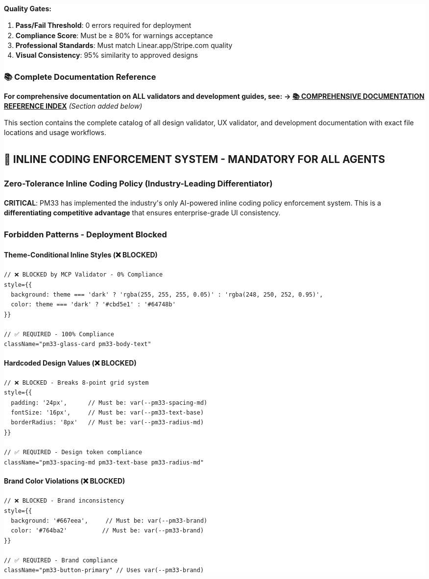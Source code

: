 **Quality Gates:**
1. **Pass/Fail Threshold**: 0 errors required for deployment
2. **Compliance Score**: Must be ≥ 80% for warnings acceptance
3. **Professional Standards**: Must match Linear.app/Stripe.com quality
4. **Visual Consistency**: 95% similarity to approved designs

### **📚 Complete Documentation Reference**
**For comprehensive documentation on ALL validators and development guides, see:**
**→ [📚 COMPREHENSIVE DOCUMENTATION REFERENCE INDEX](#-comprehensive-documentation-reference-index)** *(Section added below)*

This section contains the complete catalog of all design validator, UX validator, and development documentation with exact file locations and usage workflows.

## 🚫 **INLINE CODING ENFORCEMENT SYSTEM - MANDATORY FOR ALL AGENTS**

### **Zero-Tolerance Inline Coding Policy (Industry-Leading Differentiator)**

**CRITICAL**: PM33 has implemented the industry's only AI-powered inline coding policy enforcement system. This is a **differentiating competitive advantage** that ensures enterprise-grade UI consistency.

### **Forbidden Patterns - Deployment Blocked**

#### **Theme-Conditional Inline Styles (❌ BLOCKED)**
```tsx
// ❌ BLOCKED by MCP Validator - 0% Compliance
style={{
  background: theme === 'dark' ? 'rgba(255, 255, 255, 0.05)' : 'rgba(248, 250, 252, 0.95)',
  color: theme === 'dark' ? '#cbd5e1' : '#64748b'
}}

// ✅ REQUIRED - 100% Compliance  
className="pm33-glass-card pm33-body-text"
```

#### **Hardcoded Design Values (❌ BLOCKED)**
```tsx
// ❌ BLOCKED - Breaks 8-point grid system
style={{
  padding: '24px',      // Must be: var(--pm33-spacing-md)
  fontSize: '16px',     // Must be: var(--pm33-text-base)  
  borderRadius: '8px'   // Must be: var(--pm33-radius-md)
}}

// ✅ REQUIRED - Design token compliance
className="pm33-spacing-md pm33-text-base pm33-radius-md"
```

#### **Brand Color Violations (❌ BLOCKED)**
```tsx
// ❌ BLOCKED - Brand inconsistency
style={{
  background: '#667eea',     // Must be: var(--pm33-brand)
  color: '#764ba2'          // Must be: var(--pm33-brand)
}}

// ✅ REQUIRED - Brand compliance
className="pm33-button-primary" // Uses var(--pm33-brand)
```
